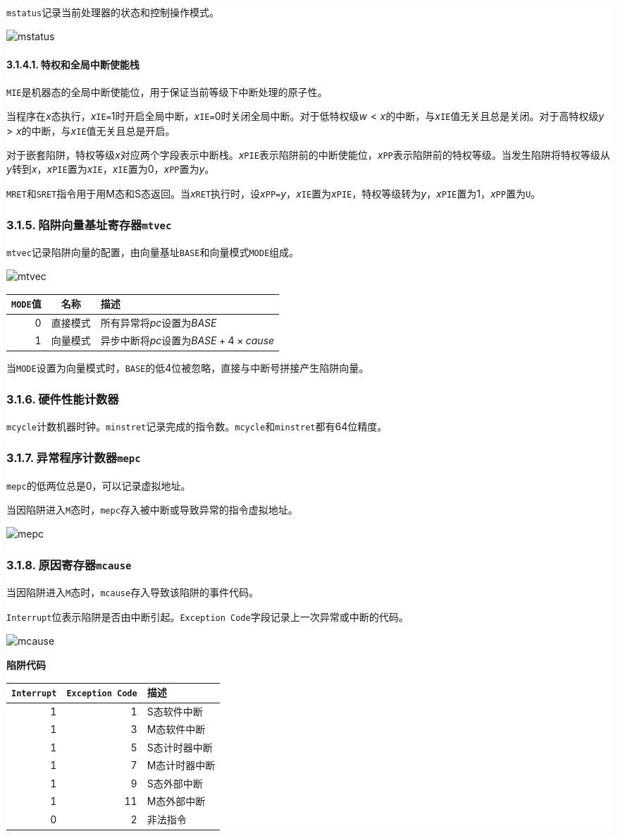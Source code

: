 `mstatus`记录当前处理器的状态和控制操作模式。

![mstatus](/images/mesy-priv/StatusRegister.png)

#### 3.1.4.1. 特权和全局中断使能栈

`MIE`是机器态的全局中断使能位，用于保证当前等级下中断处理的原子性。

当程序在$x$态执行，$x$`IE=`$1$时开启全局中断，$x$`IE=`$0$时关闭全局中断。对于低特权级$w<x$的中断，与$x$`IE`值无关且总是关闭。对于高特权级$y>x$的中断，与$x$`IE`值无关且总是开启。

对于嵌套陷阱，特权等级$x$对应两个字段表示中断栈。$x$`PIE`表示陷阱前的中断使能位，$x$`PP`表示陷阱前的特权等级。当发生陷阱将特权等级从$y$转到$x$，$x$`PIE`置为$x$`IE`，$x$`IE`置为$0$，$x$`PP`置为$y$。

`MRET`和`SRET`指令用于用M态和S态返回。当$x$`RET`执行时，设$x$`PP=`$y$，$x$`IE`置为$x$`PIE`，特权等级转为$y$，$x$`PIE`置为$1$，$x$`PP`置为`U`。

### 3.1.5. 陷阱向量基址寄存器`mtvec`

`mtvec`记录陷阱向量的配置，由向量基址`BASE`和向量模式`MODE`组成。

![mtvec](/images/mesy-priv/TrapVectorBaseAddressRegister.png)

|`MODE`值|名称|描述|
|--:|:--:|:--|
|$0$|直接模式|所有异常将$pc$设置为$BASE$|
|$1$|向量模式|异步中断将$pc$设置为$BASE+4\times cause$|

当`MODE`设置为向量模式时，`BASE`的低$4$位被忽略，直接与中断号拼接产生陷阱向量。

### 3.1.6. 硬件性能计数器

`mcycle`计数机器时钟。`minstret`记录完成的指令数。`mcycle`和`minstret`都有$64$位精度。

### 3.1.7. 异常程序计数器`mepc`

`mepc`的低两位总是$0$，可以记录虚拟地址。

当因陷阱进入`M`态时，`mepc`存入被中断或导致异常的指令虚拟地址。

![mepc](/images/mesy-priv/ExceptionProgramCounter.png)

### 3.1.8. 原因寄存器`mcause`

当因陷阱进入`M`态时，`mcause`存入导致该陷阱的事件代码。

`Interrupt`位表示陷阱是否由中断引起。`Exception Code`字段记录上一次异常或中断的代码。

![mcause](/images/mesy-priv/CauseRegister.png)

**陷阱代码**

|`Interrupt`|`Exception Code`|描述|
|--:|--:|:--|
|$1$|1|S态软件中断|
|$1$|3|M态软件中断|
|$1$|5|S态计时器中断|
|$1$|7|M态计时器中断|
|$1$|9|S态外部中断|
|$1$|11|M态外部中断|
|$0$|2|非法指令|